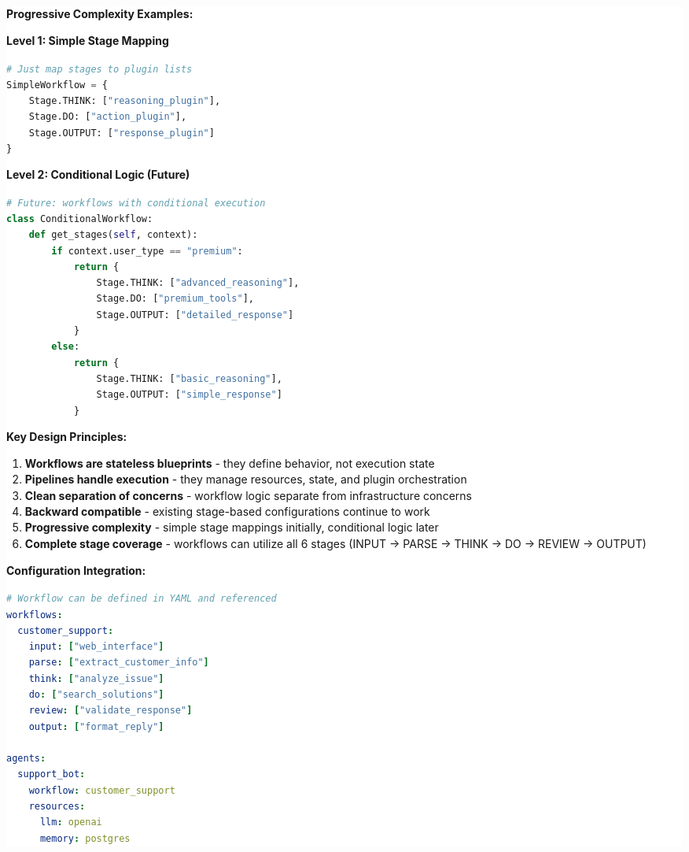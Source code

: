 **Progressive Complexity Examples:**

**Level 1: Simple Stage Mapping**
```python
# Just map stages to plugin lists
SimpleWorkflow = {
    Stage.THINK: ["reasoning_plugin"],
    Stage.DO: ["action_plugin"],
    Stage.OUTPUT: ["response_plugin"]
}
```

**Level 2: Conditional Logic (Future)**
```python
# Future: workflows with conditional execution
class ConditionalWorkflow:
    def get_stages(self, context):
        if context.user_type == "premium":
            return {
                Stage.THINK: ["advanced_reasoning"],
                Stage.DO: ["premium_tools"],
                Stage.OUTPUT: ["detailed_response"]
            }
        else:
            return {
                Stage.THINK: ["basic_reasoning"],
                Stage.OUTPUT: ["simple_response"]
            }
```

**Key Design Principles:**
1. **Workflows are stateless blueprints** - they define behavior, not execution state
2. **Pipelines handle execution** - they manage resources, state, and plugin orchestration
3. **Clean separation of concerns** - workflow logic separate from infrastructure concerns
4. **Backward compatible** - existing stage-based configurations continue to work
5. **Progressive complexity** - simple stage mappings initially, conditional logic later
6. **Complete stage coverage** - workflows can utilize all 6 stages (INPUT → PARSE → THINK → DO → REVIEW → OUTPUT)

**Configuration Integration:**
```yaml
# Workflow can be defined in YAML and referenced
workflows:
  customer_support:
    input: ["web_interface"]
    parse: ["extract_customer_info"]
    think: ["analyze_issue"]
    do: ["search_solutions"]
    review: ["validate_response"]
    output: ["format_reply"]

agents:
  support_bot:
    workflow: customer_support
    resources:
      llm: openai
      memory: postgres
```
